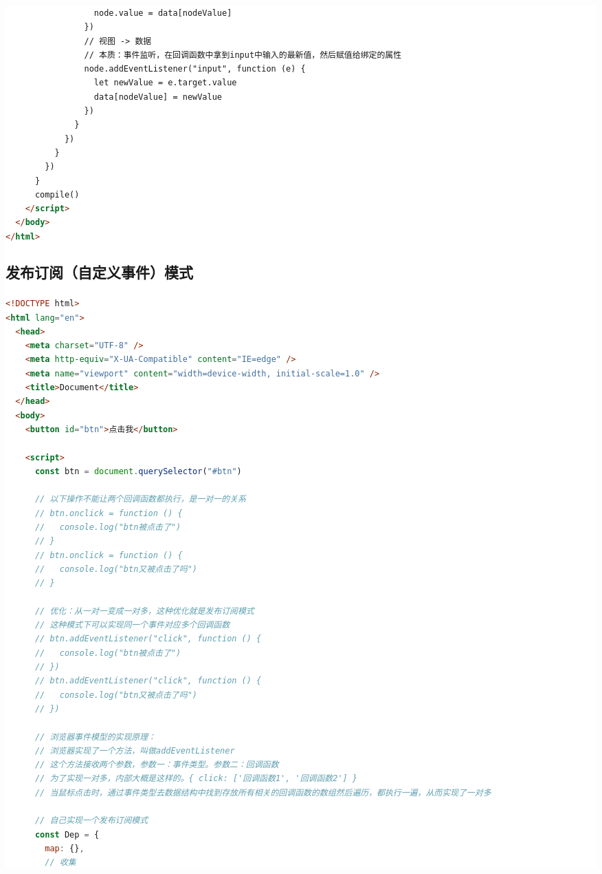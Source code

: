 ```html
                  node.value = data[nodeValue]
                })
                // 视图 -> 数据
                // 本质：事件监听，在回调函数中拿到input中输入的最新值，然后赋值给绑定的属性
                node.addEventListener("input", function (e) {
                  let newValue = e.target.value
                  data[nodeValue] = newValue
                })
              }
            })
          }
        })
      }
      compile()
    </script>
  </body>
</html>
```

## 发布订阅（自定义事件）模式

```html
<!DOCTYPE html>
<html lang="en">
  <head>
    <meta charset="UTF-8" />
    <meta http-equiv="X-UA-Compatible" content="IE=edge" />
    <meta name="viewport" content="width=device-width, initial-scale=1.0" />
    <title>Document</title>
  </head>
  <body>
    <button id="btn">点击我</button>

    <script>
      const btn = document.querySelector("#btn")

      // 以下操作不能让两个回调函数都执行，是一对一的关系
      // btn.onclick = function () {
      //   console.log("btn被点击了")
      // }
      // btn.onclick = function () {
      //   console.log("btn又被点击了吗")
      // }

      // 优化：从一对一变成一对多，这种优化就是发布订阅模式
      // 这种模式下可以实现同一个事件对应多个回调函数
      // btn.addEventListener("click", function () {
      //   console.log("btn被点击了")
      // })
      // btn.addEventListener("click", function () {
      //   console.log("btn又被点击了吗")
      // })

      // 浏览器事件模型的实现原理：
      // 浏览器实现了一个方法，叫做addEventListener
      // 这个方法接收两个参数，参数一：事件类型。参数二：回调函数
      // 为了实现一对多，内部大概是这样的。{ click: ['回调函数1', '回调函数2'] }
      // 当鼠标点击时，通过事件类型去数据结构中找到存放所有相关的回调函数的数组然后遍历，都执行一遍，从而实现了一对多

      // 自己实现一个发布订阅模式
      const Dep = {
        map: {},
        // 收集
```